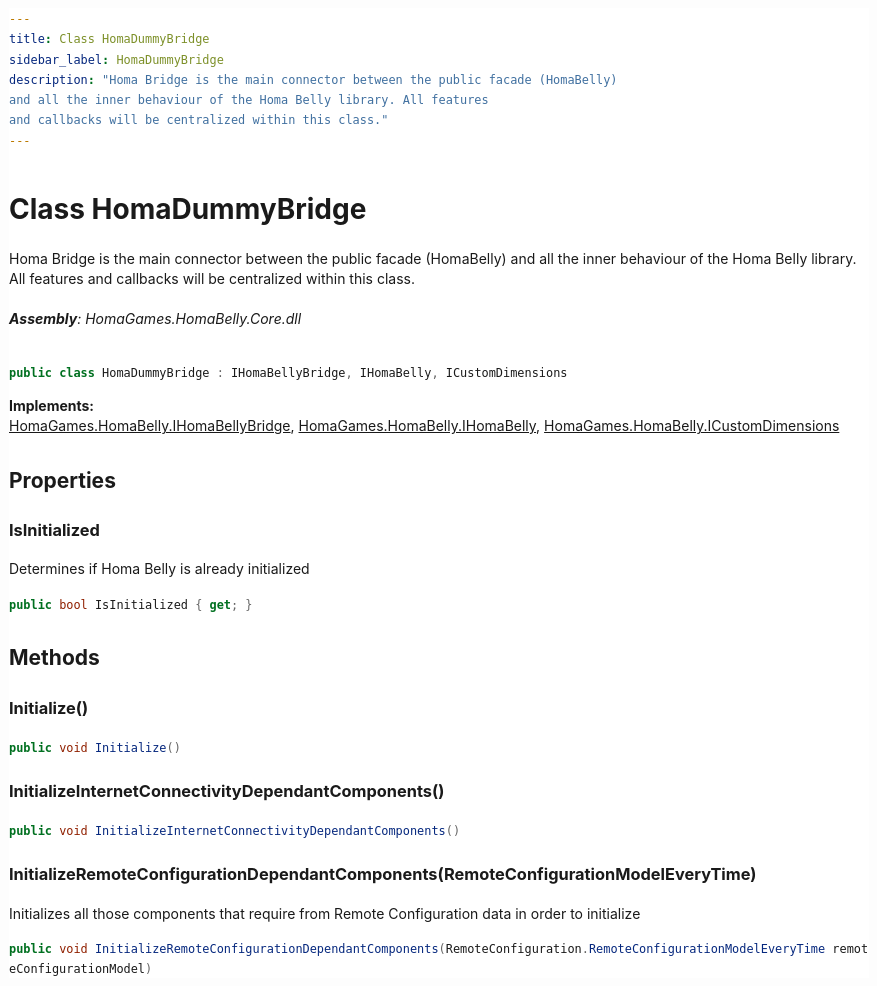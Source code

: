 ```yaml
---
title: Class HomaDummyBridge
sidebar_label: HomaDummyBridge
description: "Homa Bridge is the main connector between the public facade (HomaBelly)
and all the inner behaviour of the Homa Belly library. All features
and callbacks will be centralized within this class."
---
```

# Class HomaDummyBridge
Homa Bridge is the main connector between the public facade (HomaBelly)
and all the inner behaviour of the Homa Belly library. All features
and callbacks will be centralized within this class.

###### **Assembly**: HomaGames.HomaBelly.Core.dll

```csharp title="Declaration"
public class HomaDummyBridge : IHomaBellyBridge, IHomaBelly, ICustomDimensions
```
**Implements:**  
[HomaGames.HomaBelly.IHomaBellyBridge](../HomaGames.HomaBelly/IHomaBellyBridge), [HomaGames.HomaBelly.IHomaBelly](../HomaGames.HomaBelly/IHomaBelly), [HomaGames.HomaBelly.ICustomDimensions](../HomaGames.HomaBelly/ICustomDimensions)

## Properties
### IsInitialized
Determines if Homa Belly is already initialized

```csharp title="Declaration"
public bool IsInitialized { get; }
```
## Methods
### Initialize()


```csharp title="Declaration"
public void Initialize()
```
### InitializeInternetConnectivityDependantComponents()


```csharp title="Declaration"
public void InitializeInternetConnectivityDependantComponents()
```
### InitializeRemoteConfigurationDependantComponents(RemoteConfigurationModelEveryTime)
Initializes all those components that require from Remote Configuration
data in order to initialize

```csharp title="Declaration"
public void InitializeRemoteConfigurationDependantComponents(RemoteConfiguration.RemoteConfigurationModelEveryTime remoteConfigurationModel)
```
